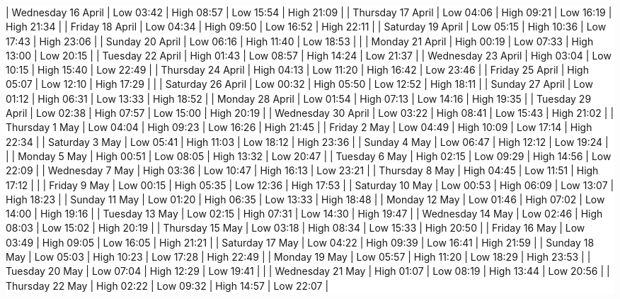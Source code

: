 | Wednesday 16 April | Low 03:42 | High 08:57 | Low 15:54 | High 21:09 | 
| Thursday 17 April | Low 04:06 | High 09:21 | Low 16:19 | High 21:34 | 
| Friday 18 April | Low 04:34 | High 09:50 | Low 16:52 | High 22:11 | 
| Saturday 19 April | Low 05:15 | High 10:36 | Low 17:43 | High 23:06 | 
| Sunday 20 April | Low 06:16 | High 11:40 | Low 18:53 |  | 
| Monday 21 April | High 00:19 | Low 07:33 | High 13:00 | Low 20:15 | 
| Tuesday 22 April | High 01:43 | Low 08:57 | High 14:24 | Low 21:37 | 
| Wednesday 23 April | High 03:04 | Low 10:15 | High 15:40 | Low 22:49 | 
| Thursday 24 April | High 04:13 | Low 11:20 | High 16:42 | Low 23:46 | 
| Friday 25 April | High 05:07 | Low 12:10 | High 17:29 |  | 
| Saturday 26 April | Low 00:32 | High 05:50 | Low 12:52 | High 18:11 | 
| Sunday 27 April | Low 01:12 | High 06:31 | Low 13:33 | High 18:52 | 
| Monday 28 April | Low 01:54 | High 07:13 | Low 14:16 | High 19:35 | 
| Tuesday 29 April | Low 02:38 | High 07:57 | Low 15:00 | High 20:19 | 
| Wednesday 30 April | Low 03:22 | High 08:41 | Low 15:43 | High 21:02 | 
| Thursday 1 May | Low 04:04 | High 09:23 | Low 16:26 | High 21:45 | 
| Friday 2 May | Low 04:49 | High 10:09 | Low 17:14 | High 22:34 | 
| Saturday 3 May | Low 05:41 | High 11:03 | Low 18:12 | High 23:36 | 
| Sunday 4 May | Low 06:47 | High 12:12 | Low 19:24 |  | 
| Monday 5 May | High 00:51 | Low 08:05 | High 13:32 | Low 20:47 | 
| Tuesday 6 May | High 02:15 | Low 09:29 | High 14:56 | Low 22:09 | 
| Wednesday 7 May | High 03:36 | Low 10:47 | High 16:13 | Low 23:21 | 
| Thursday 8 May | High 04:45 | Low 11:51 | High 17:12 |  | 
| Friday 9 May | Low 00:15 | High 05:35 | Low 12:36 | High 17:53 | 
| Saturday 10 May | Low 00:53 | High 06:09 | Low 13:07 | High 18:23 | 
| Sunday 11 May | Low 01:20 | High 06:35 | Low 13:33 | High 18:48 | 
| Monday 12 May | Low 01:46 | High 07:02 | Low 14:00 | High 19:16 | 
| Tuesday 13 May | Low 02:15 | High 07:31 | Low 14:30 | High 19:47 | 
| Wednesday 14 May | Low 02:46 | High 08:03 | Low 15:02 | High 20:19 | 
| Thursday 15 May | Low 03:18 | High 08:34 | Low 15:33 | High 20:50 | 
| Friday 16 May | Low 03:49 | High 09:05 | Low 16:05 | High 21:21 | 
| Saturday 17 May | Low 04:22 | High 09:39 | Low 16:41 | High 21:59 | 
| Sunday 18 May | Low 05:03 | High 10:23 | Low 17:28 | High 22:49 | 
| Monday 19 May | Low 05:57 | High 11:20 | Low 18:29 | High 23:53 | 
| Tuesday 20 May | Low 07:04 | High 12:29 | Low 19:41 |  | 
| Wednesday 21 May | High 01:07 | Low 08:19 | High 13:44 | Low 20:56 | 
| Thursday 22 May | High 02:22 | Low 09:32 | High 14:57 | Low 22:07 | 